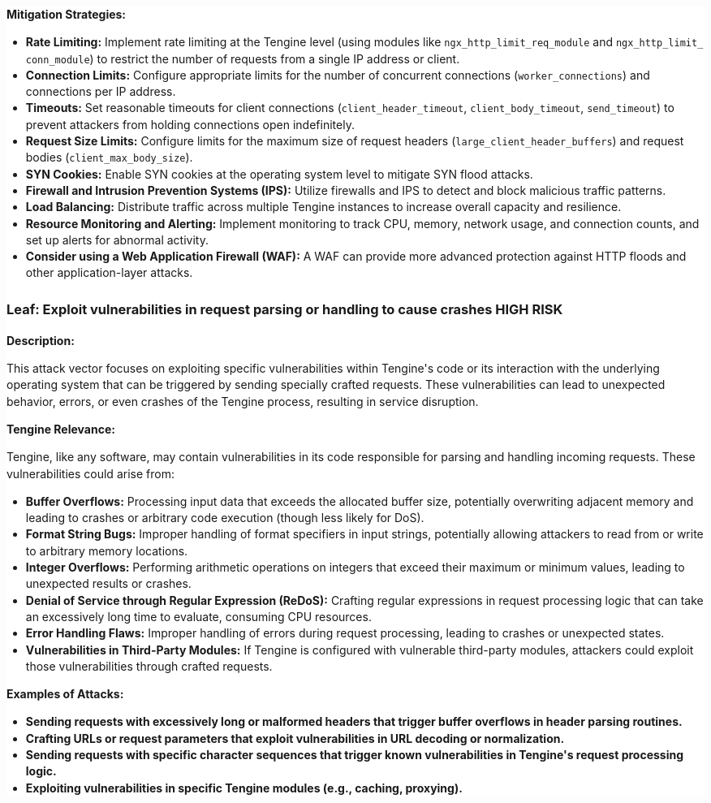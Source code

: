 **Mitigation Strategies:**

* **Rate Limiting:** Implement rate limiting at the Tengine level (using modules like `ngx_http_limit_req_module` and `ngx_http_limit_conn_module`) to restrict the number of requests from a single IP address or client.
* **Connection Limits:** Configure appropriate limits for the number of concurrent connections (`worker_connections`) and connections per IP address.
* **Timeouts:** Set reasonable timeouts for client connections (`client_header_timeout`, `client_body_timeout`, `send_timeout`) to prevent attackers from holding connections open indefinitely.
* **Request Size Limits:** Configure limits for the maximum size of request headers (`large_client_header_buffers`) and request bodies (`client_max_body_size`).
* **SYN Cookies:** Enable SYN cookies at the operating system level to mitigate SYN flood attacks.
* **Firewall and Intrusion Prevention Systems (IPS):** Utilize firewalls and IPS to detect and block malicious traffic patterns.
* **Load Balancing:** Distribute traffic across multiple Tengine instances to increase overall capacity and resilience.
* **Resource Monitoring and Alerting:** Implement monitoring to track CPU, memory, network usage, and connection counts, and set up alerts for abnormal activity.
* **Consider using a Web Application Firewall (WAF):** A WAF can provide more advanced protection against HTTP floods and other application-layer attacks.

### Leaf: Exploit vulnerabilities in request parsing or handling to cause crashes **HIGH RISK**

**Description:**

This attack vector focuses on exploiting specific vulnerabilities within Tengine's code or its interaction with the underlying operating system that can be triggered by sending specially crafted requests. These vulnerabilities can lead to unexpected behavior, errors, or even crashes of the Tengine process, resulting in service disruption.

**Tengine Relevance:**

Tengine, like any software, may contain vulnerabilities in its code responsible for parsing and handling incoming requests. These vulnerabilities could arise from:

* **Buffer Overflows:**  Processing input data that exceeds the allocated buffer size, potentially overwriting adjacent memory and leading to crashes or arbitrary code execution (though less likely for DoS).
* **Format String Bugs:**  Improper handling of format specifiers in input strings, potentially allowing attackers to read from or write to arbitrary memory locations.
* **Integer Overflows:**  Performing arithmetic operations on integers that exceed their maximum or minimum values, leading to unexpected results or crashes.
* **Denial of Service through Regular Expression (ReDoS):**  Crafting regular expressions in request processing logic that can take an excessively long time to evaluate, consuming CPU resources.
* **Error Handling Flaws:**  Improper handling of errors during request processing, leading to crashes or unexpected states.
* **Vulnerabilities in Third-Party Modules:** If Tengine is configured with vulnerable third-party modules, attackers could exploit those vulnerabilities through crafted requests.

**Examples of Attacks:**

* **Sending requests with excessively long or malformed headers that trigger buffer overflows in header parsing routines.**
* **Crafting URLs or request parameters that exploit vulnerabilities in URL decoding or normalization.**
* **Sending requests with specific character sequences that trigger known vulnerabilities in Tengine's request processing logic.**
* **Exploiting vulnerabilities in specific Tengine modules (e.g., caching, proxying).**
